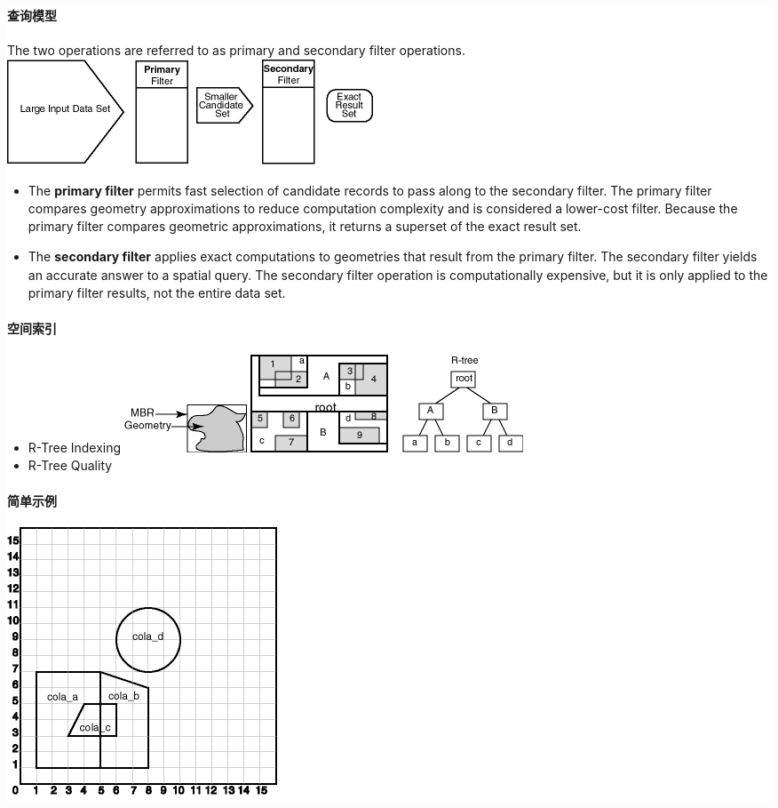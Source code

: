 #### 查询模型
The two operations are referred to as primary and secondary filter operations.
![avatar](img/query.gif)
- The **primary filter** permits fast selection of candidate records to pass along to the secondary filter. 
The primary filter compares geometry approximations to reduce computation complexity and is considered a lower-cost filter.
 Because the primary filter compares geometric approximations, it returns a superset of the exact result set.

- The **secondary filter** applies exact computations to geometries that result from the primary filter. 
The secondary filter yields an accurate answer to a spatial query. The secondary filter operation is computationally expensive,
 but it is only applied to the primary filter results, not the entire data set.

#### 空间索引
- R-Tree Indexing
![avatar](img/rt_mbr.gif)
![avatar](img/rt_tree.gif)
- R-Tree Quality

#### 简单示例
![avatar](img/cola_mkt.gif)
